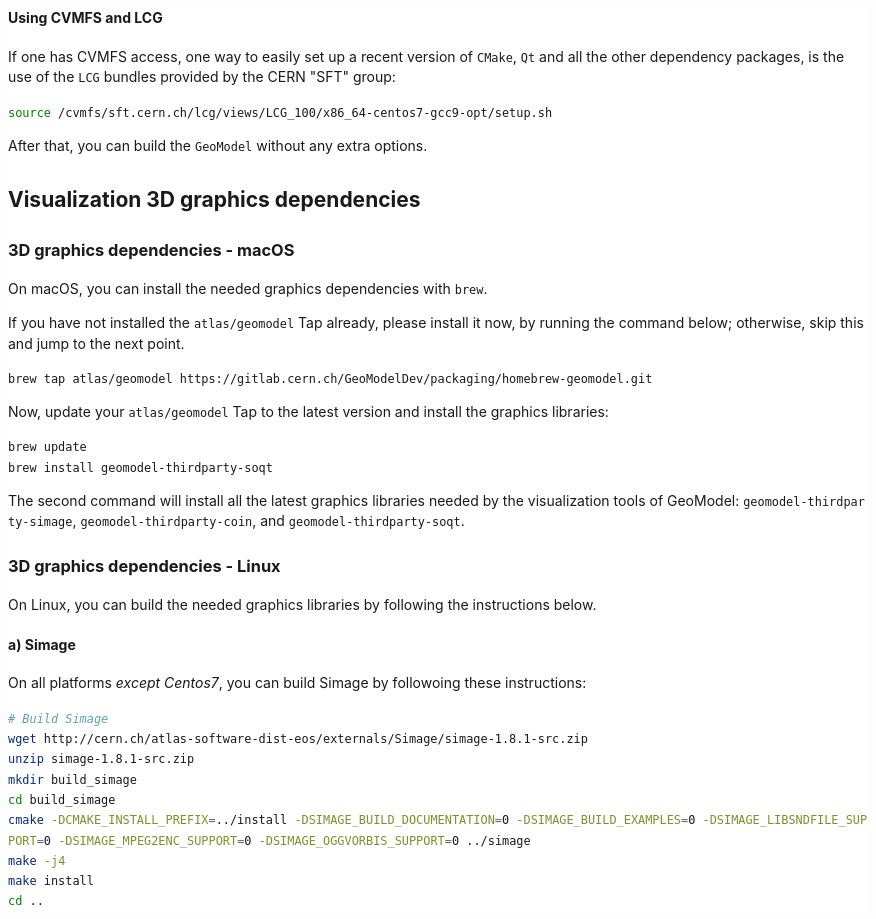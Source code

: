 #### Using CVMFS and LCG

If one has CVMFS access, one way to easily set up a recent version of `CMake`, `Qt` and all the other dependency packages, is the use of the `LCG` bundles provided by the CERN "SFT" group:

```bash
source /cvmfs/sft.cern.ch/lcg/views/LCG_100/x86_64-centos7-gcc9-opt/setup.sh
```

After that, you can build the `GeoModel` without any extra options. 



## Visualization 3D graphics dependencies

### 3D graphics dependencies - macOS

On macOS, you can install the needed graphics dependencies with `brew`.

If you have not installed the `atlas/geomodel` Tap already, please install it now, by running the command below; otherwise, skip this and jump to the next point.

```
brew tap atlas/geomodel https://gitlab.cern.ch/GeoModelDev/packaging/homebrew-geomodel.git 
```

Now, update your `atlas/geomodel` Tap to the latest version and install the graphics libraries:


```
brew update
brew install geomodel-thirdparty-soqt 
```

The second command will install all the latest graphics libraries needed by the visualization tools of GeoModel:  `geomodel-thirdparty-simage`, `geomodel-thirdparty-coin`, and `geomodel-thirdparty-soqt`.


### 3D graphics dependencies - Linux

On Linux, you can build the needed graphics libraries by following the instructions below.


#### a) Simage

On all platforms *except Centos7*, you can build Simage by followoing these instructions:

```bash
# Build Simage
wget http://cern.ch/atlas-software-dist-eos/externals/Simage/simage-1.8.1-src.zip
unzip simage-1.8.1-src.zip
mkdir build_simage
cd build_simage
cmake -DCMAKE_INSTALL_PREFIX=../install -DSIMAGE_BUILD_DOCUMENTATION=0 -DSIMAGE_BUILD_EXAMPLES=0 -DSIMAGE_LIBSNDFILE_SUPPORT=0 -DSIMAGE_MPEG2ENC_SUPPORT=0 -DSIMAGE_OGGVORBIS_SUPPORT=0 ../simage
make -j4
make install
cd ..
```
